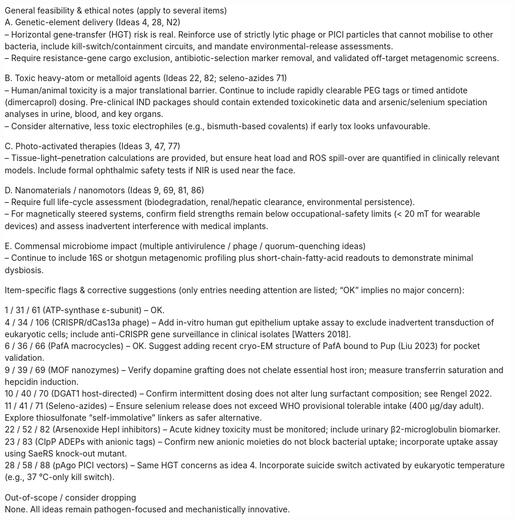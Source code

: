 General feasibility & ethical notes (apply to several items)  
A. Genetic-element delivery (Ideas 4, 28, N2)  
   – Horizontal gene‐transfer (HGT) risk is real. Reinforce use of strictly lytic phage or PICI particles that cannot mobilise to other bacteria, include kill-switch/containment circuits, and mandate environmental-release assessments.  
   – Require resistance-gene cargo exclusion, antibiotic-selection marker removal, and validated off-target metagenomic screens.

B. Toxic heavy-atom or metalloid agents (Ideas 22, 82; seleno-azides 71)  
   – Human/animal toxicity is a major translational barrier. Continue to include rapidly clearable PEG tags or timed antidote (dimercaprol) dosing. Pre-clinical IND packages should contain extended toxicokinetic data and arsenic/selenium speciation analyses in urine, blood, and key organs.  
   – Consider alternative, less toxic electrophiles (e.g., bismuth-based covalents) if early tox looks unfavourable.

C. Photo-activated therapies (Ideas 3, 47, 77)  
   – Tissue-light–penetration calculations are provided, but ensure heat load and ROS spill-over are quantified in clinically relevant models. Include formal ophthalmic safety tests if NIR is used near the face.

D. Nanomaterials / nanomotors (Ideas 9, 69, 81, 86)  
   – Require full life-cycle assessment (biodegradation, renal/hepatic clearance, environmental persistence).  
   – For magnetically steered systems, confirm field strengths remain below occupational-safety limits (< 20 mT for wearable devices) and assess inadvertent interference with medical implants.

E. Commensal microbiome impact (multiple antivirulence / phage / quorum-quenching ideas)  
   – Continue to include 16S or shotgun metagenomic profiling plus short-chain-fatty-acid readouts to demonstrate minimal dysbiosis.

Item-specific flags & corrective suggestions (only entries needing attention are listed; “OK” implies no major concern):

1 / 31 / 61  (ATP-synthase ε-subunit) – OK.  
4 / 34 / 106  (CRISPR/dCas13a phage) – Add in-vitro human gut epithelium uptake assay to exclude inadvertent transduction of eukaryotic cells; include anti-CRISPR gene surveillance in clinical isolates [Watters 2018].  
6 / 36 / 66  (PafA macrocycles) – OK. Suggest adding recent cryo-EM structure of PafA bound to Pup (Liu 2023) for pocket validation.  
9 / 39 / 69  (MOF nanozymes) – Verify dopamine grafting does not chelate essential host iron; measure transferrin saturation and hepcidin induction.  
10 / 40 / 70  (DGAT1 host-directed) – Confirm intermittent dosing does not alter lung surfactant composition; see Rengel 2022.  
11 / 41 / 71  (Seleno-azides) – Ensure selenium release does not exceed WHO provisional tolerable intake (400 µg/day adult). Explore thiosulfonate “self-immolative” linkers as safer alternative.  
22 / 52 / 82  (Arsenoxide HepI inhibitors) – Acute kidney toxicity must be monitored; include urinary β2-microglobulin biomarker.  
23 / 83  (ClpP ADEPs with anionic tags) – Confirm new anionic moieties do not block bacterial uptake; incorporate uptake assay using SaeRS knock-out mutant.  
28 / 58 / 88  (pAgo PICI vectors) – Same HGT concerns as idea 4. Incorporate suicide switch activated by eukaryotic temperature (e.g., 37 °C-only kill switch).

Out-of-scope / consider dropping  
None. All ideas remain pathogen-focused and mechanistically innovative.
